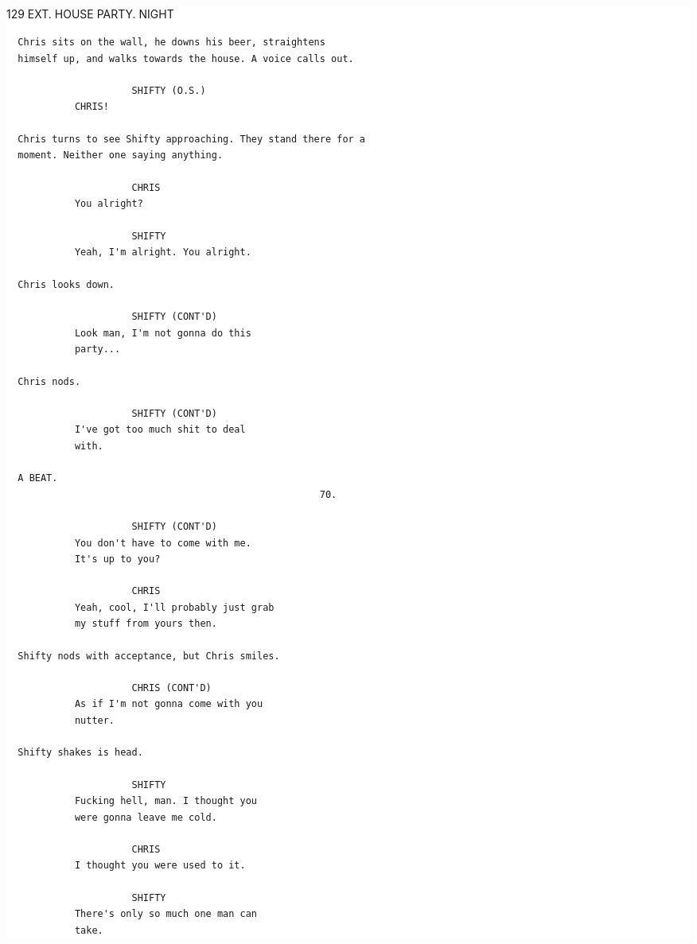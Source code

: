 
129   EXT. HOUSE PARTY. NIGHT

      Chris sits on the wall, he downs his beer, straightens
      himself up, and walks towards the house. A voice calls out.

                          SHIFTY (O.S.)
                CHRIS!

      Chris turns to see Shifty approaching. They stand there for a
      moment. Neither one saying anything.

                          CHRIS
                You alright?

                          SHIFTY
                Yeah, I'm alright. You alright.

      Chris looks down.

                          SHIFTY (CONT'D)
                Look man, I'm not gonna do this
                party...

      Chris nods.

                          SHIFTY (CONT'D)
                I've got too much shit to deal
                with.

      A BEAT.
                                                           70.

                          SHIFTY (CONT'D)
                You don't have to come with me.
                It's up to you?

                          CHRIS
                Yeah, cool, I'll probably just grab
                my stuff from yours then.

      Shifty nods with acceptance, but Chris smiles.

                          CHRIS (CONT'D)
                As if I'm not gonna come with you
                nutter.

      Shifty shakes is head.

                          SHIFTY
                Fucking hell, man. I thought you
                were gonna leave me cold.

                          CHRIS
                I thought you were used to it.

                          SHIFTY
                There's only so much one man can
                take.
